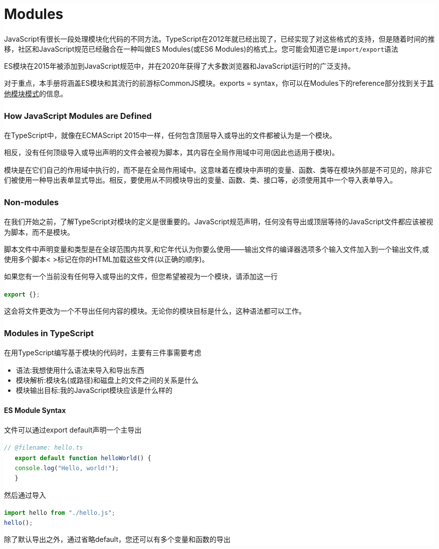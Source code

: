  # Modules

 JavaScript有很长一段处理模块化代码的不同方法。TypeScript在2012年就已经出现了，已经实现了对这些格式的支持，但是随着时间的推移，社区和JavaScript规范已经融合在一种叫做ES Modules(或ES6 Modules)的格式上。您可能会知道它是`import/export`语法

 ES模块在2015年被添加到JavaScript规范中，并在2020年获得了大多数浏览器和JavaScript运行时的广泛支持。

 对于重点，本手册将涵盖ES模块和其流行的前游标CommonJS模块。exports = syntax，你可以在Modules下的reference部分找到关于[其他模块模式](https://www.typescriptlang.org/docs/handbook/modules.html)的信息。

 ### How JavaScript Modules are Defined

 在TypeScript中，就像在ECMAScript 2015中一样，任何包含顶层导入或导出的文件都被认为是一个模块。

 相反，没有任何顶级导入或导出声明的文件会被视为脚本，其内容在全局作用域中可用(因此也适用于模块)。

 模块是在它们自己的作用域中执行的，而不是在全局作用域中。这意味着在模块中声明的变量、函数、类等在模块外部是不可见的，除非它们被使用一种导出表单显式导出。相反，要使用从不同模块导出的变量、函数、类、接口等，必须使用其中一个导入表单导入。

 ### Non-modules

 在我们开始之前，了解TypeScript对模块的定义是很重要的。JavaScript规范声明，任何没有导出或顶层等待的JavaScript文件都应该被视为脚本，而不是模块。

 脚本文件中声明变量和类型是在全球范围内共享,和它年代认为你要么使用——输出文件的编译器选项多个输入文件加入到一个输出文件,或使用多个脚本< >标记在你的HTML加载这些文件(以正确的顺序)。

 如果您有一个当前没有任何导入或导出的文件，但您希望被视为一个模块，请添加这一行

 ```ts
 export {};

 ```

 这会将文件更改为一个不导出任何内容的模块。无论你的模块目标是什么，这种语法都可以工作。

 ### Modules in TypeScript

 在用TypeScript编写基于模块的代码时，主要有三件事需要考虑
 - 语法:我想使用什么语法来导入和导出东西
 - 模块解析:模块名(或路径)和磁盘上的文件之间的关系是什么
 - 模块输出目标:我的JavaScript模块应该是什么样的
  
 #### ES Module Syntax

 文件可以通过export default声明一个主导出

 ```ts
 // @filename: hello.ts
    export default function helloWorld() {
    console.log("Hello, world!");
    }
 ```
 然后通过导入
 ```ts
 import hello from "./hello.js";
 hello();
 ```
 除了默认导出之外，通过省略default，您还可以有多个变量和函数的导出
